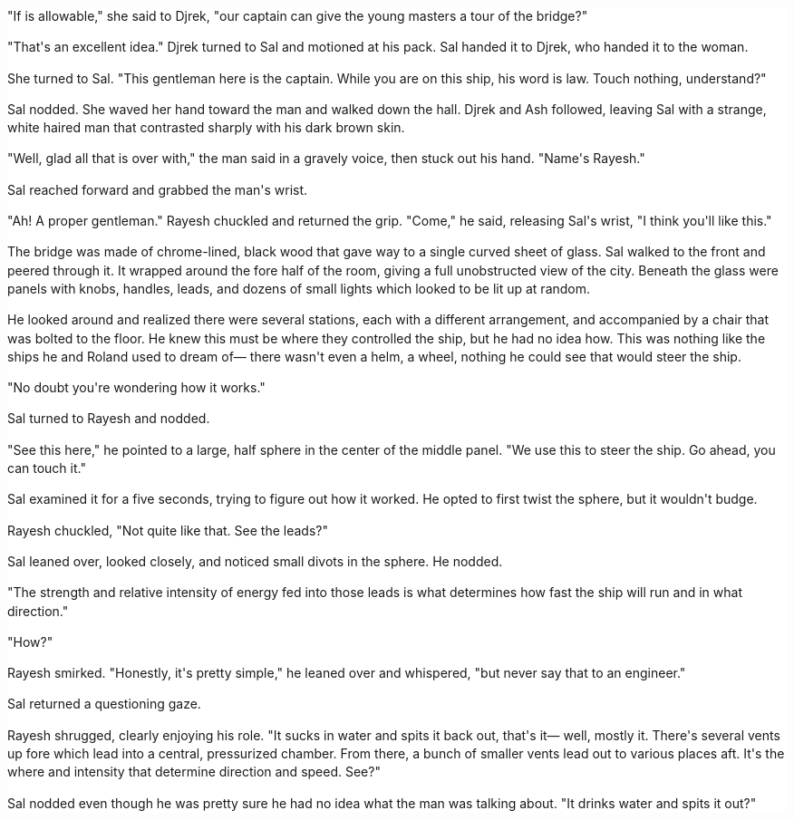 "If is allowable," she said to Djrek, "our captain can give the young masters a tour of the bridge?"

"That's an excellent idea." Djrek turned to Sal and motioned at his pack. Sal handed it to Djrek, who handed it to the woman.

She turned to Sal. "This gentleman here is the captain. While you are on this ship, his word is law. Touch nothing, understand?"

Sal nodded. She waved her hand toward the man and walked down the hall. Djrek and Ash followed, leaving Sal with a strange, white haired man that contrasted sharply with his dark brown skin.

"Well, glad all that is over with," the man said in a gravely voice, then stuck out his hand. "Name's Rayesh."

Sal reached forward and grabbed the man's wrist.

"Ah! A proper gentleman." Rayesh chuckled and returned the grip. "Come," he said, releasing Sal's wrist, "I think you'll like this."

The bridge was made of chrome-lined, black wood that gave way to a single curved sheet of glass. Sal walked to the front and peered through it. It wrapped around the fore half of the room, giving a full unobstructed view of the city. Beneath the glass were panels with knobs, handles, leads, and dozens of small lights which looked to be lit up at random.

He looked around and realized there were several stations, each with a different arrangement, and accompanied by a chair that was bolted to the floor. He knew this must be where they controlled the ship, but he had no idea how. This was nothing like the ships he and Roland used to dream of— there wasn't even a helm, a wheel, nothing he could see that would steer the ship.

"No doubt you're wondering how it works."

Sal turned to Rayesh and nodded.

"See this here," he pointed to a large, half sphere in the center of the middle panel. "We use this to steer the ship. Go ahead, you can touch it."

Sal examined it for a five seconds, trying to figure out how it worked. He opted to first twist the sphere, but it wouldn't budge.

Rayesh chuckled, "Not quite like that. See the leads?"

Sal leaned over, looked closely, and noticed small divots in the sphere. He nodded.

"The strength and relative intensity of energy fed into those leads is what determines how fast the ship will run and in what direction."

"How?"

Rayesh smirked. "Honestly, it's pretty simple," he leaned over and whispered, "but never say that to an engineer."

Sal returned a questioning gaze.

Rayesh shrugged, clearly enjoying his role. "It sucks in water and spits it back out, that's it— well, mostly it. There's several vents up fore which lead into a central, pressurized chamber. From there, a bunch of smaller vents lead out to various places aft. It's the where and intensity that determine direction and speed. See?"

Sal nodded even though he was pretty sure he had no idea what the man was talking about. "It drinks water and spits it out?"

